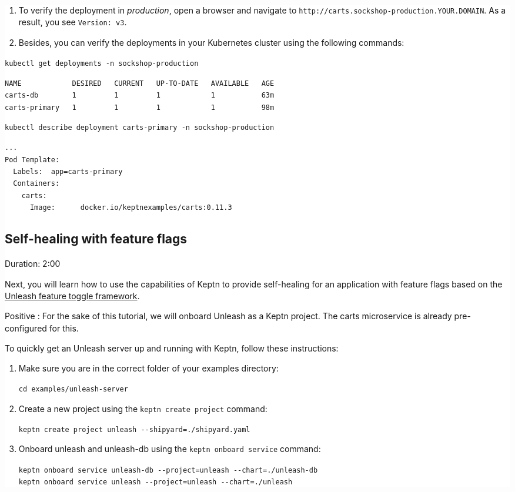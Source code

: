 1. To verify the deployment in *production*, open a browser and navigate to `http://carts.sockshop-production.YOUR.DOMAIN`. As a result, you see `Version: v3`.

1. Besides, you can verify the deployments in your Kubernetes cluster using the following commands: 
  ```
  kubectl get deployments -n sockshop-production
  ``` 

  ```
  NAME            DESIRED   CURRENT   UP-TO-DATE   AVAILABLE   AGE
  carts-db        1         1         1            1           63m
  carts-primary   1         1         1            1           98m
  ```

  ```
  kubectl describe deployment carts-primary -n sockshop-production
  ``` 
  
  ```
  ...
  Pod Template:
    Labels:  app=carts-primary
    Containers:
      carts:
        Image:      docker.io/keptnexamples/carts:0.11.3
  ```




## Self-healing with feature flags
Duration: 2:00

Next, you will learn how to use the capabilities of Keptn to provide self-healing for an application with feature flags based on the [Unleash feature toggle framework](https://unleash.github.io/). 


Positive
: For the sake of this tutorial, we will onboard Unleash as a Keptn project. The carts microservice is already pre-configured for this.

To quickly get an Unleash server up and running with Keptn, follow these instructions:

1. Make sure you are in the correct folder of your examples directory:

    ```
    cd examples/unleash-server
    ```


1. Create a new project using the `keptn create project` command:

    ```
    keptn create project unleash --shipyard=./shipyard.yaml
    ```

1. Onboard unleash and unleash-db using the `keptn onboard service` command:

    ```
    keptn onboard service unleash-db --project=unleash --chart=./unleash-db
    keptn onboard service unleash --project=unleash --chart=./unleash
    ```
